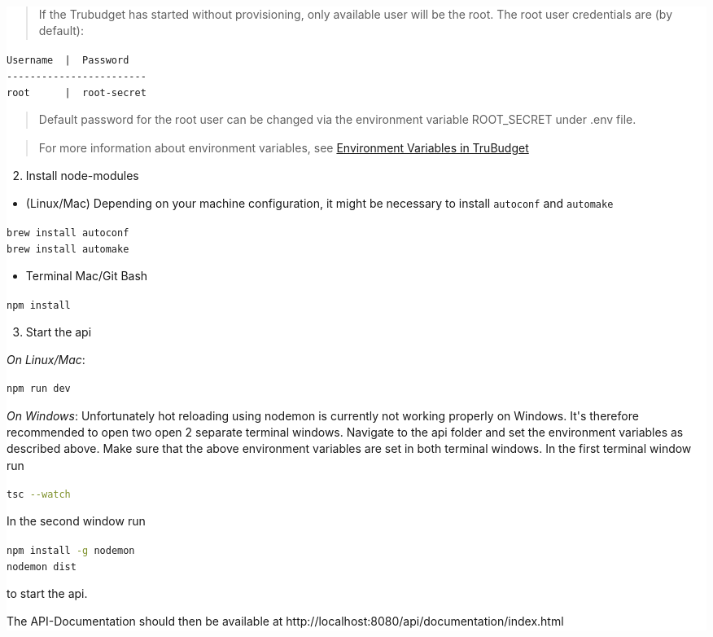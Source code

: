 > If the Trubudget has started without provisioning, only available user will be the root. The root user credentials are (by default):

```
Username  |  Password
------------------------
root      |  root-secret
```

> Default password for the root user can be changed via the environment variable ROOT_SECRET under .env file.

> For more information about environment variables, see [Environment Variables in TruBudget](https://github.com/openkfw/TruBudget/blob/main/docs/environment-variables.md)

2. Install node-modules

- (Linux/Mac) Depending on your machine configuration, it might be necessary to install `autoconf` and `automake`

```bash
brew install autoconf
brew install automake
```

- Terminal Mac/Git Bash

```bash
npm install
```

3. Start the api

_On Linux/Mac_:

```bash
npm run dev
```

_On Windows_:
Unfortunately hot reloading using nodemon is currently not working properly on Windows. It's therefore recommended to open two open 2 separate terminal windows. Navigate to the api folder and set the environment variables as described above. Make sure that the above environment variables are set in both terminal windows.
In the first terminal window run

```bash
tsc --watch
```

In the second window run

```bash
npm install -g nodemon
nodemon dist
```

to start the api.

The API-Documentation should then be available at http://localhost:8080/api/documentation/index.html
